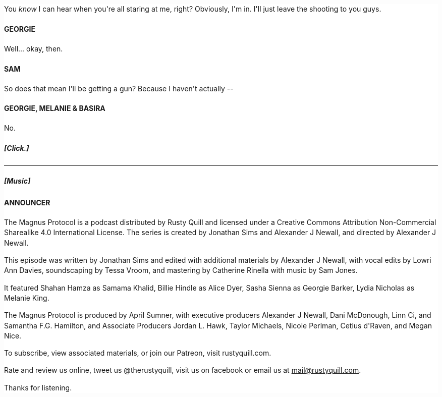 You *know* I can hear when you're all staring at me, right? Obviously, I'm in. I'll just leave the shooting to you guys.

#### GEORGIE

Well... okay, then.

#### SAM

So does that mean I'll be getting a gun? Because I haven't actually --

#### GEORGIE, MELANIE & BASIRA

No.

##### [Click.] 

---

##### [Music]

#### ANNOUNCER

The Magnus Protocol is a podcast distributed by Rusty Quill and licensed under a Creative Commons Attribution Non-Commercial Sharealike 4.0 International License. The series is created by Jonathan Sims and Alexander J Newall, and directed by Alexander J Newall.

This episode was written by Jonathan Sims and edited with additional materials by Alexander J Newall, with vocal edits by Lowri Ann Davies, soundscaping by Tessa Vroom, and mastering by Catherine Rinella with music by Sam Jones.

It featured Shahan Hamza as Samama Khalid, Billie Hindle as Alice Dyer, Sasha Sienna as Georgie Barker, Lydia Nicholas as Melanie King.

The Magnus Protocol is produced by April Sumner, with executive producers Alexander J Newall, Dani McDonough, Linn Ci, and Samantha F.G. Hamilton, and Associate Producers Jordan L. Hawk, Taylor Michaels, Nicole Perlman, Cetius d'Raven, and Megan Nice.

To subscribe, view associated materials, or join our Patreon, visit rustyquill.com.

Rate and review us online, tweet us @therustyquill, visit us on facebook or email us at mail@rustyquill.com.

Thanks for listening.